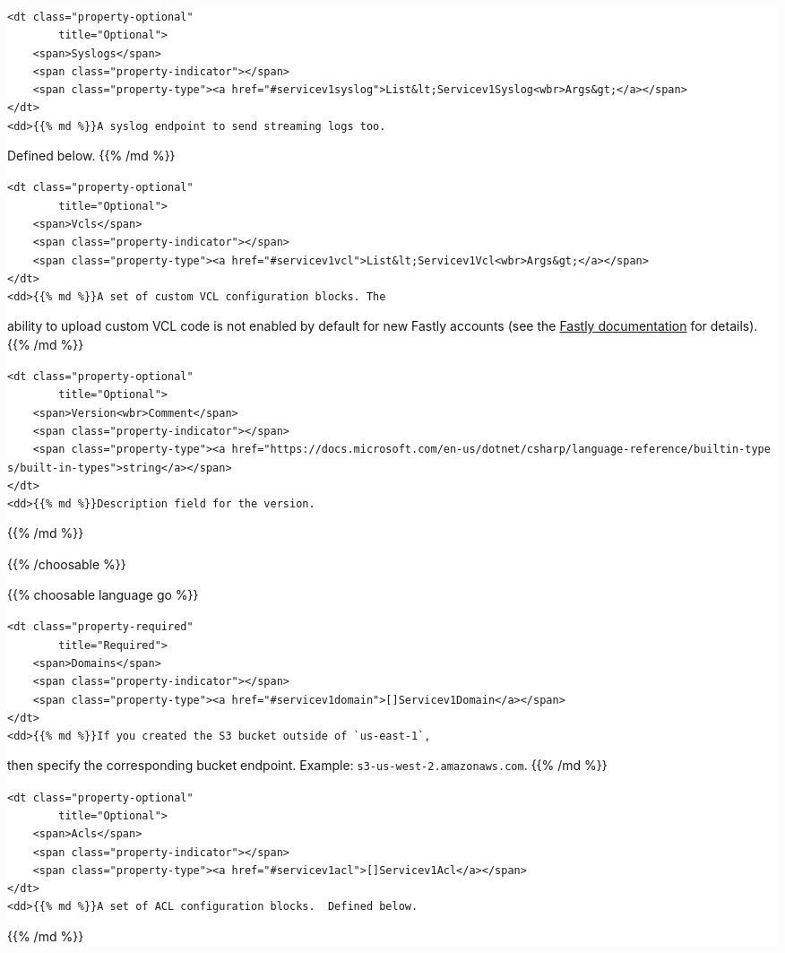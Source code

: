     <dt class="property-optional"
            title="Optional">
        <span>Syslogs</span>
        <span class="property-indicator"></span>
        <span class="property-type"><a href="#servicev1syslog">List&lt;Servicev1Syslog<wbr>Args&gt;</a></span>
    </dt>
    <dd>{{% md %}}A syslog endpoint to send streaming logs too.
Defined below.
{{% /md %}}</dd>

    <dt class="property-optional"
            title="Optional">
        <span>Vcls</span>
        <span class="property-indicator"></span>
        <span class="property-type"><a href="#servicev1vcl">List&lt;Servicev1Vcl<wbr>Args&gt;</a></span>
    </dt>
    <dd>{{% md %}}A set of custom VCL configuration blocks. The
ability to upload custom VCL code is not enabled by default for new Fastly
accounts (see the [Fastly documentation](https://docs.fastly.com/guides/vcl/uploading-custom-vcl) for details).
{{% /md %}}</dd>

    <dt class="property-optional"
            title="Optional">
        <span>Version<wbr>Comment</span>
        <span class="property-indicator"></span>
        <span class="property-type"><a href="https://docs.microsoft.com/en-us/dotnet/csharp/language-reference/builtin-types/built-in-types">string</a></span>
    </dt>
    <dd>{{% md %}}Description field for the version.
{{% /md %}}</dd>

</dl>
{{% /choosable %}}


{{% choosable language go %}}
<dl class="resources-properties">

    <dt class="property-required"
            title="Required">
        <span>Domains</span>
        <span class="property-indicator"></span>
        <span class="property-type"><a href="#servicev1domain">[]Servicev1Domain</a></span>
    </dt>
    <dd>{{% md %}}If you created the S3 bucket outside of `us-east-1`,
then specify the corresponding bucket endpoint. Example: `s3-us-west-2.amazonaws.com`.
{{% /md %}}</dd>

    <dt class="property-optional"
            title="Optional">
        <span>Acls</span>
        <span class="property-indicator"></span>
        <span class="property-type"><a href="#servicev1acl">[]Servicev1Acl</a></span>
    </dt>
    <dd>{{% md %}}A set of ACL configuration blocks.  Defined below.
{{% /md %}}</dd>
